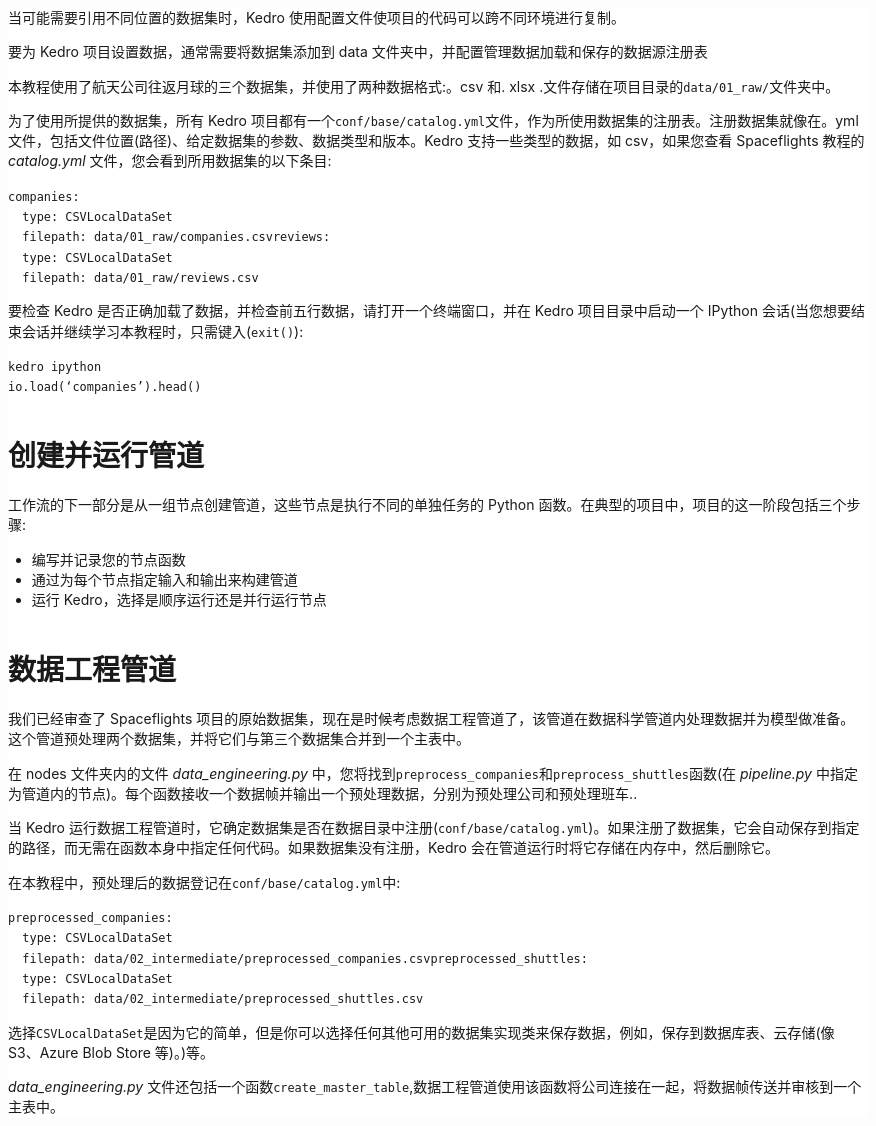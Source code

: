 当可能需要引用不同位置的数据集时，Kedro 使用配置文件使项目的代码可以跨不同环境进行复制。

要为 Kedro 项目设置数据，通常需要将数据集添加到 data 文件夹中，并配置管理数据加载和保存的数据源注册表

本教程使用了航天公司往返月球的三个数据集，并使用了两种数据格式:。csv 和. xlsx .文件存储在项目目录的`data/01_raw/`文件夹中。

为了使用所提供的数据集，所有 Kedro 项目都有一个`conf/base/catalog.yml`文件，作为所使用数据集的注册表。注册数据集就像在。yml 文件，包括文件位置(路径)、给定数据集的参数、数据类型和版本。Kedro 支持一些类型的数据，如 csv，如果您查看 Spaceflights 教程的 *catalog.yml* 文件，您会看到所用数据集的以下条目:

```
companies:
  type: CSVLocalDataSet
  filepath: data/01_raw/companies.csvreviews:
  type: CSVLocalDataSet
  filepath: data/01_raw/reviews.csv
```

要检查 Kedro 是否正确加载了数据，并检查前五行数据，请打开一个终端窗口，并在 Kedro 项目目录中启动一个 IPython 会话(当您想要结束会话并继续学习本教程时，只需键入(`exit()`):

```
kedro ipython
io.load(‘companies’).head()
```

# 创建并运行管道

工作流的下一部分是从一组节点创建管道，这些节点是执行不同的单独任务的 Python 函数。在典型的项目中，项目的这一阶段包括三个步骤:

*   编写并记录您的节点函数
*   通过为每个节点指定输入和输出来构建管道
*   运行 Kedro，选择是顺序运行还是并行运行节点

# 数据工程管道

我们已经审查了 Spaceflights 项目的原始数据集，现在是时候考虑数据工程管道了，该管道在数据科学管道内处理数据并为模型做准备。这个管道预处理两个数据集，并将它们与第三个数据集合并到一个主表中。

在 nodes 文件夹内的文件 *data_engineering.py* 中，您将找到`preprocess_companies`和`preprocess_shuttles`函数(在 *pipeline.py* 中指定为管道内的节点)。每个函数接收一个数据帧并输出一个预处理数据，分别为预处理公司和预处理班车..

当 Kedro 运行数据工程管道时，它确定数据集是否在数据目录中注册(`conf/base/catalog.yml`)。如果注册了数据集，它会自动保存到指定的路径，而无需在函数本身中指定任何代码。如果数据集没有注册，Kedro 会在管道运行时将它存储在内存中，然后删除它。

在本教程中，预处理后的数据登记在`conf/base/catalog.yml`中:

```
preprocessed_companies:
  type: CSVLocalDataSet
  filepath: data/02_intermediate/preprocessed_companies.csvpreprocessed_shuttles:
  type: CSVLocalDataSet
  filepath: data/02_intermediate/preprocessed_shuttles.csv
```

选择`CSVLocalDataSet`是因为它的简单，但是你可以选择任何其他可用的数据集实现类来保存数据，例如，保存到数据库表、云存储(像 S3、Azure Blob Store 等)。)等。

*data_engineering.py* 文件还包括一个函数`create_master_table`,数据工程管道使用该函数将公司连接在一起，将数据帧传送并审核到一个主表中。
